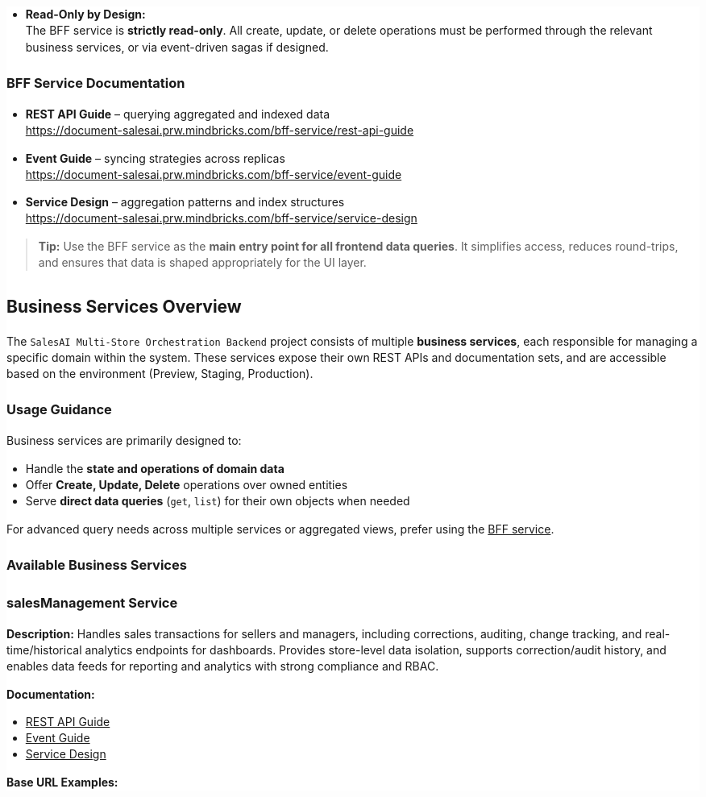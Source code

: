 * **Read-Only by Design:**  
  The BFF service is **strictly read-only**. All create, update, or delete operations must be performed through the relevant business services, or via event-driven sagas if designed.

### BFF Service Documentation

* **REST API Guide** – querying aggregated and indexed data  
  <https://document-salesai.prw.mindbricks.com/bff-service/rest-api-guide>

* **Event Guide** – syncing strategies across replicas  
  <https://document-salesai.prw.mindbricks.com/bff-service/event-guide>

* **Service Design** – aggregation patterns and index structures  
  <https://document-salesai.prw.mindbricks.com/bff-service/service-design>

> **Tip:** Use the BFF service as the **main entry point for all frontend data queries**. It simplifies access, reduces round-trips, and ensures that data is shaped appropriately for the UI layer.

## Business Services Overview

The `SalesAI Multi-Store Orchestration Backend` project consists of multiple **business services**, each responsible for managing a specific domain within the system. These services expose their own REST APIs and documentation sets, and are accessible based on the environment (Preview, Staging, Production).

### Usage Guidance

Business services are primarily designed to:

* Handle the **state and operations of domain data**
* Offer **Create, Update, Delete** operations over owned entities
* Serve **direct data queries** (`get`, `list`) for their own objects when needed

For advanced query needs across multiple services or aggregated views, prefer using the [BFF service](#using-the-bff-backend-for-frontend-service).

### Available Business Services


### salesManagement Service

**Description:** Handles sales transactions for sellers and managers, including corrections, auditing, change tracking, and real-time/historical analytics endpoints for dashboards. Provides store-level data isolation, supports correction/audit history, and enables data feeds for reporting and analytics with strong compliance and RBAC.

**Documentation:**

* [REST API Guide](https://document-salesai.prw.mindbricks.com/salesManagement-service/rest-api-guide)
* [Event Guide](https://document-salesai.prw.mindbricks.com/salesManagement-service/event-guide)
* [Service Design](https://document-salesai.prw.mindbricks.com/salesManagement-service/service-design)

**Base URL Examples:**
